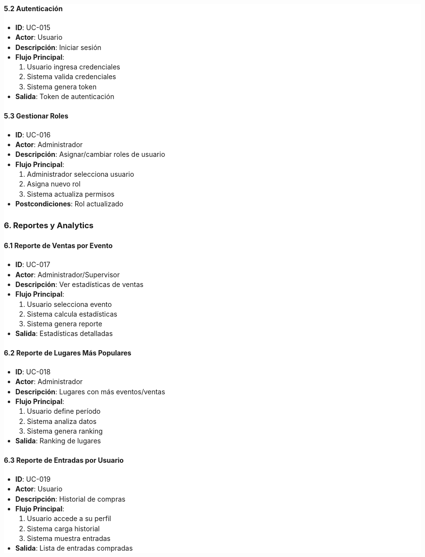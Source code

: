 #### **5.2 Autenticación**
- **ID**: UC-015
- **Actor**: Usuario
- **Descripción**: Iniciar sesión
- **Flujo Principal**:
  1. Usuario ingresa credenciales
  2. Sistema valida credenciales
  3. Sistema genera token
- **Salida**: Token de autenticación

#### **5.3 Gestionar Roles**
- **ID**: UC-016
- **Actor**: Administrador
- **Descripción**: Asignar/cambiar roles de usuario
- **Flujo Principal**:
  1. Administrador selecciona usuario
  2. Asigna nuevo rol
  3. Sistema actualiza permisos
- **Postcondiciones**: Rol actualizado

### **6. Reportes y Analytics**

#### **6.1 Reporte de Ventas por Evento**
- **ID**: UC-017
- **Actor**: Administrador/Supervisor
- **Descripción**: Ver estadísticas de ventas
- **Flujo Principal**:
  1. Usuario selecciona evento
  2. Sistema calcula estadísticas
  3. Sistema genera reporte
- **Salida**: Estadísticas detalladas

#### **6.2 Reporte de Lugares Más Populares**
- **ID**: UC-018
- **Actor**: Administrador
- **Descripción**: Lugares con más eventos/ventas
- **Flujo Principal**:
  1. Usuario define período
  2. Sistema analiza datos
  3. Sistema genera ranking
- **Salida**: Ranking de lugares

#### **6.3 Reporte de Entradas por Usuario**
- **ID**: UC-019
- **Actor**: Usuario
- **Descripción**: Historial de compras
- **Flujo Principal**:
  1. Usuario accede a su perfil
  2. Sistema carga historial
  3. Sistema muestra entradas
- **Salida**: Lista de entradas compradas
